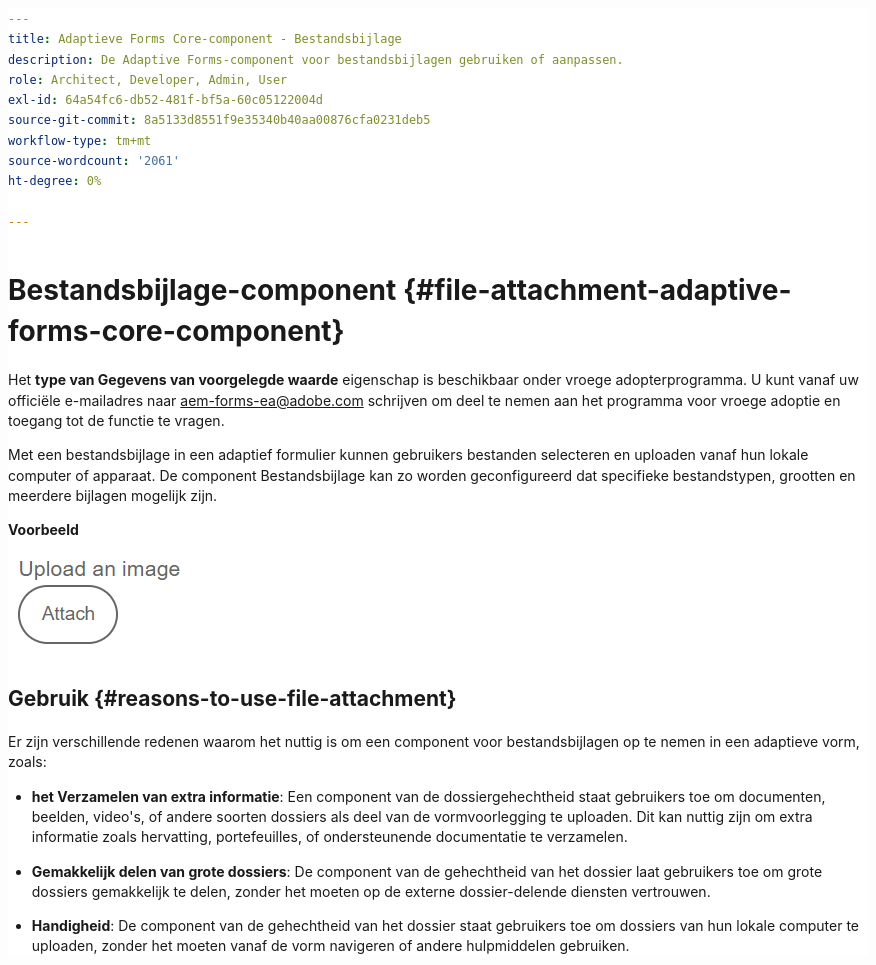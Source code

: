 ```yaml
---
title: Adaptieve Forms Core-component - Bestandsbijlage
description: De Adaptive Forms-component voor bestandsbijlagen gebruiken of aanpassen.
role: Architect, Developer, Admin, User
exl-id: 64a54fc6-db52-481f-bf5a-60c05122004d
source-git-commit: 8a5133d8551f9e35340b40aa00876cfa0231deb5
workflow-type: tm+mt
source-wordcount: '2061'
ht-degree: 0%

---
```


# Bestandsbijlage-component {#file-attachment-adaptive-forms-core-component}

<span class="preview"> Het **type van Gegevens van voorgelegde waarde** eigenschap is beschikbaar onder vroege adopterprogramma. U kunt vanaf uw officiële e-mailadres naar aem-forms-ea@adobe.com schrijven om deel te nemen aan het programma voor vroege adoptie en toegang tot de functie te vragen. </span>

Met een bestandsbijlage in een adaptief formulier kunnen gebruikers bestanden selecteren en uploaden vanaf hun lokale computer of apparaat. De component Bestandsbijlage kan zo worden geconfigureerd dat specifieke bestandstypen, grootten en meerdere bijlagen mogelijk zijn.

**Voorbeeld**

![ voorbeeld ](/help/adaptive-forms/assets/upload-image.png)


## Gebruik {#reasons-to-use-file-attachment}

Er zijn verschillende redenen waarom het nuttig is om een component voor bestandsbijlagen op te nemen in een adaptieve vorm, zoals:

- **het Verzamelen van extra informatie**: Een component van de dossiergehechtheid staat gebruikers toe om documenten, beelden, video&#39;s, of andere soorten dossiers als deel van de vormvoorlegging te uploaden. Dit kan nuttig zijn om extra informatie zoals hervatting, portefeuilles, of ondersteunende documentatie te verzamelen.

- **Gemakkelijk delen van grote dossiers**: De component van de gehechtheid van het dossier laat gebruikers toe om grote dossiers gemakkelijk te delen, zonder het moeten op de externe dossier-delende diensten vertrouwen.

- **Handigheid**: De component van de gehechtheid van het dossier staat gebruikers toe om dossiers van hun lokale computer te uploaden, zonder het moeten vanaf de vorm navigeren of andere hulpmiddelen gebruiken.
